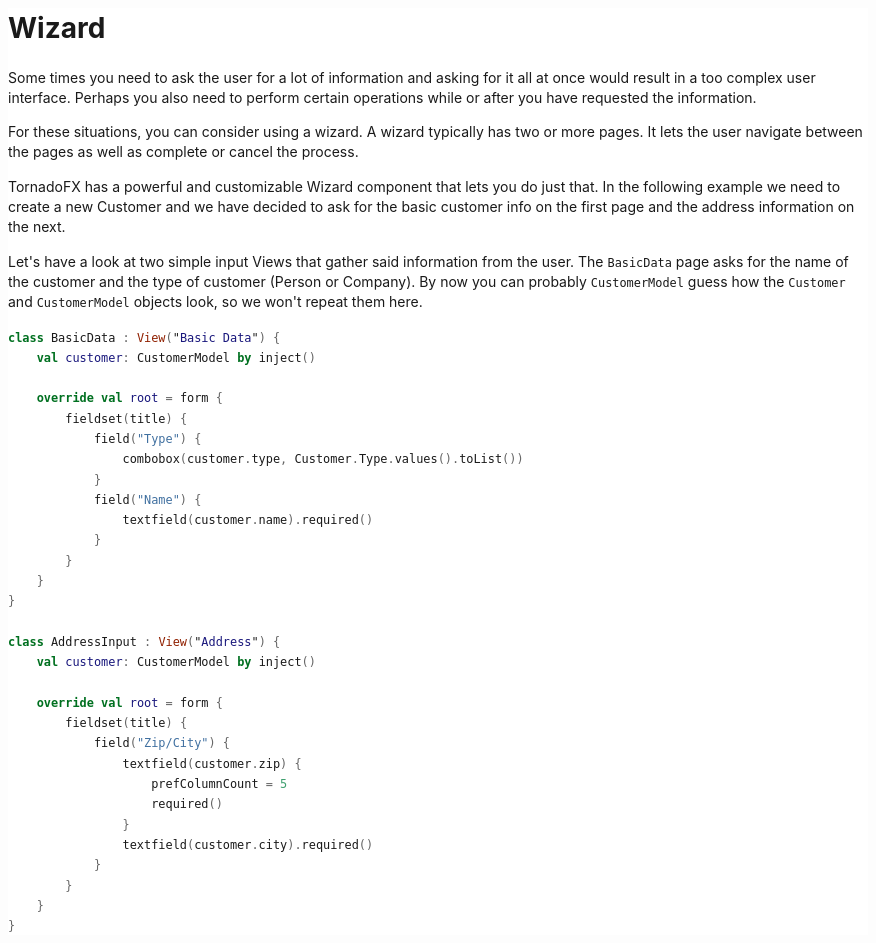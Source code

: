 # Wizard

Some times you need to ask the user for a lot of information and asking for it all at once would result in a too complex
 user interface. Perhaps you also need to perform certain operations while or after you have requested the information.
 
 For these situations, you can consider using a wizard. A wizard typically has two or more pages. It lets the user
 navigate between the pages as well as complete or cancel the process.
 
 TornadoFX has a powerful and customizable Wizard component that lets you do just that. In the following example
 we need to create a new Customer and we have decided to ask for the basic customer info on the first page and the
 address information on the next.
 
Let's have a look at two simple input Views that gather said information from the user. The `BasicData` page
asks for the name of the customer and the type of customer (Person or Company). By now you can probably `CustomerModel`
guess how the `Customer` and `CustomerModel` objects look, so we won't repeat them here.

```kotlin
class BasicData : View("Basic Data") {
    val customer: CustomerModel by inject()

    override val root = form {
        fieldset(title) {
            field("Type") {
                combobox(customer.type, Customer.Type.values().toList())
            }
            field("Name") {
                textfield(customer.name).required()
            }
        }
    }
}

class AddressInput : View("Address") {
    val customer: CustomerModel by inject()

    override val root = form {
        fieldset(title) {
            field("Zip/City") {
                textfield(customer.zip) {
                    prefColumnCount = 5
                    required()
                }
                textfield(customer.city).required()
            }
        }
    }
}
```
